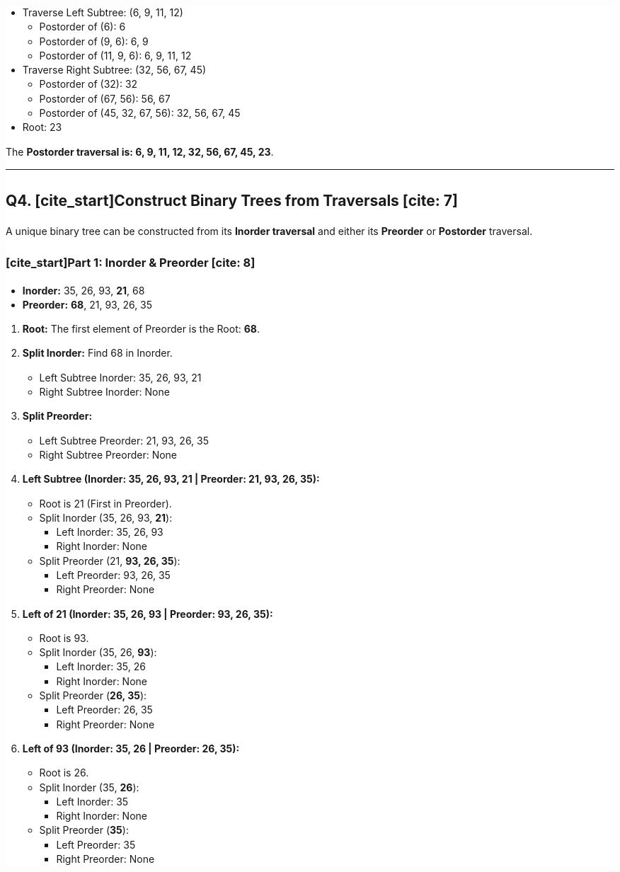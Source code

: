 * Traverse Left Subtree: (6, 9, 11, 12)
    * Postorder of (6): 6
    * Postorder of (9, 6): 6, 9
    * Postorder of (11, 9, 6): 6, 9, 11, 12
* Traverse Right Subtree: (32, 56, 67, 45)
    * Postorder of (32): 32
    * Postorder of (67, 56): 56, 67
    * Postorder of (45, 32, 67, 56): 32, 56, 67, 45
* Root: 23

The **Postorder traversal is: 6, 9, 11, 12, 32, 56, 67, 45, 23**.

***

## Q4. [cite_start]Construct Binary Trees from Traversals [cite: 7]

A unique binary tree can be constructed from its **Inorder traversal** and either its **Preorder** or **Postorder** traversal.

### [cite_start]Part 1: Inorder & Preorder [cite: 8]

* **Inorder:** 35, 26, 93, **21**, 68
* **Preorder:** **68**, 21, 93, 26, 35

1.  **Root:** The first element of Preorder is the Root: **68**.
2.  **Split Inorder:** Find 68 in Inorder.
    * Left Subtree Inorder: 35, 26, 93, 21
    * Right Subtree Inorder: None
3.  **Split Preorder:**
    * Left Subtree Preorder: 21, 93, 26, 35
    * Right Subtree Preorder: None

4.  **Left Subtree (Inorder: 35, 26, 93, 21 | Preorder: 21, 93, 26, 35):**
    * Root is 21 (First in Preorder).
    * Split Inorder (35, 26, 93, **21**):
        * Left Inorder: 35, 26, 93
        * Right Inorder: None
    * Split Preorder (21, **93, 26, 35**):
        * Left Preorder: 93, 26, 35
        * Right Preorder: None

5.  **Left of 21 (Inorder: 35, 26, 93 | Preorder: 93, 26, 35):**
    * Root is 93.
    * Split Inorder (35, 26, **93**):
        * Left Inorder: 35, 26
        * Right Inorder: None
    * Split Preorder (**26, 35**):
        * Left Preorder: 26, 35
        * Right Preorder: None

6.  **Left of 93 (Inorder: 35, 26 | Preorder: 26, 35):**
    * Root is 26.
    * Split Inorder (35, **26**):
        * Left Inorder: 35
        * Right Inorder: None
    * Split Preorder (**35**):
        * Left Preorder: 35
        * Right Preorder: None
